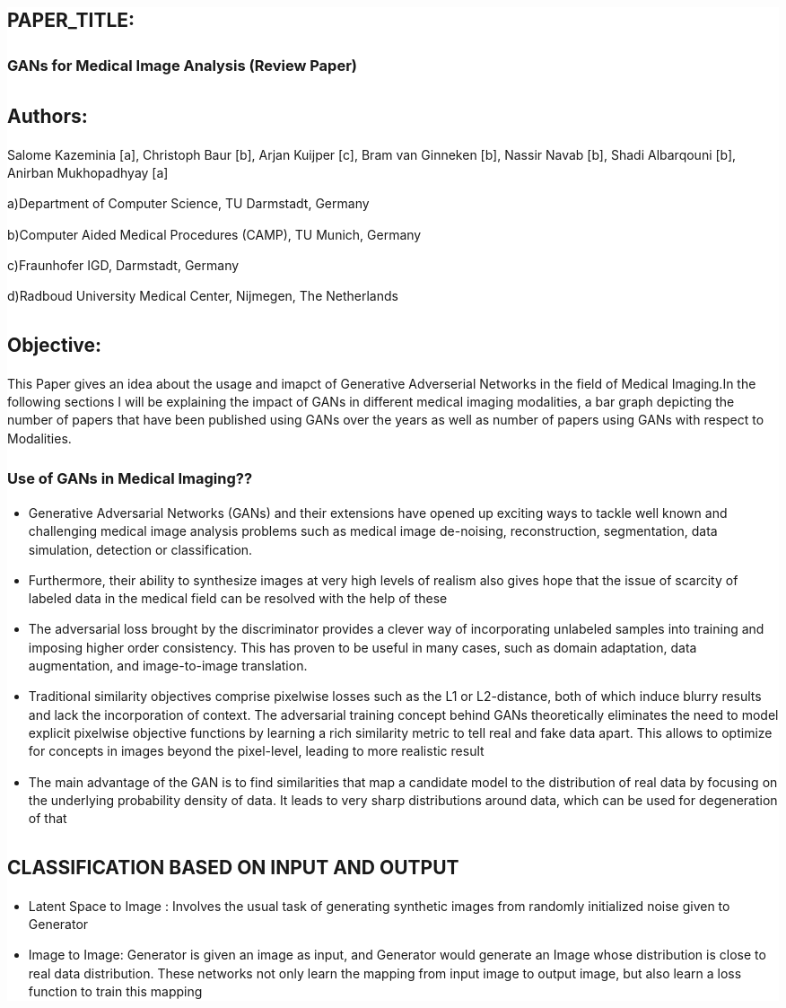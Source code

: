 ## PAPER_TITLE:

### GANs for Medical Image Analysis (Review Paper)

## Authors:

Salome Kazeminia [a], Christoph Baur [b], Arjan Kuijper [c], Bram van Ginneken [b], Nassir Navab [b], Shadi Albarqouni [b], Anirban Mukhopadhyay [a]

a)Department of Computer Science, TU Darmstadt, Germany

b)Computer Aided Medical Procedures (CAMP), TU Munich, Germany

c)Fraunhofer IGD, Darmstadt, Germany

d)Radboud University Medical Center, Nijmegen, The Netherlands

## Objective:

This Paper gives an idea about the usage and imapct of Generative Adverserial Networks in the field of Medical Imaging.In the following sections I will be explaining the impact of GANs in different medical imaging modalities, a bar graph depicting the number of papers that have been published using GANs over the years as well as number of papers using GANs with respect to Modalities.

### Use of GANs in Medical Imaging??

*   Generative Adversarial Networks (GANs) and their extensions have opened up exciting ways to tackle well known and challenging medical image analysis problems such as medical image de-noising, reconstruction, segmentation, data simulation, detection or classification.
*   Furthermore, their ability to synthesize images at very high levels of realism also gives hope that the issue of scarcity of labeled data in the medical field can be resolved with the help of these
*   The adversarial loss brought by the discriminator provides a clever way of incorporating unlabeled samples into training and imposing higher order consistency. This has proven to be useful in many cases, such as domain adaptation, data augmentation, and image-to-image translation.

*   Traditional similarity objectives comprise pixelwise losses such as the L1 or L2-distance, both of which induce blurry results and lack the incorporation of context. The adversarial training concept behind GANs theoretically eliminates the need to model explicit pixelwise objective functions by learning a rich similarity metric to tell real and fake data apart. This allows to optimize for concepts in images beyond the pixel-level, leading to more realistic result

*   The main advantage of the GAN is to find similarities that map a candidate model to the distribution of real data by focusing on the underlying probability density of data. It leads to very sharp distributions around data, which can be used for degeneration of that

## CLASSIFICATION BASED ON INPUT AND OUTPUT

*   Latent Space to Image : Involves the usual task of generating synthetic images from randomly initialized noise given to Generator

*   Image to Image: Generator is given an image as input, and Generator would generate an Image whose distribution is close to real data distribution. These networks not only learn the mapping from input image to output image, but also learn a loss function to train this mapping
